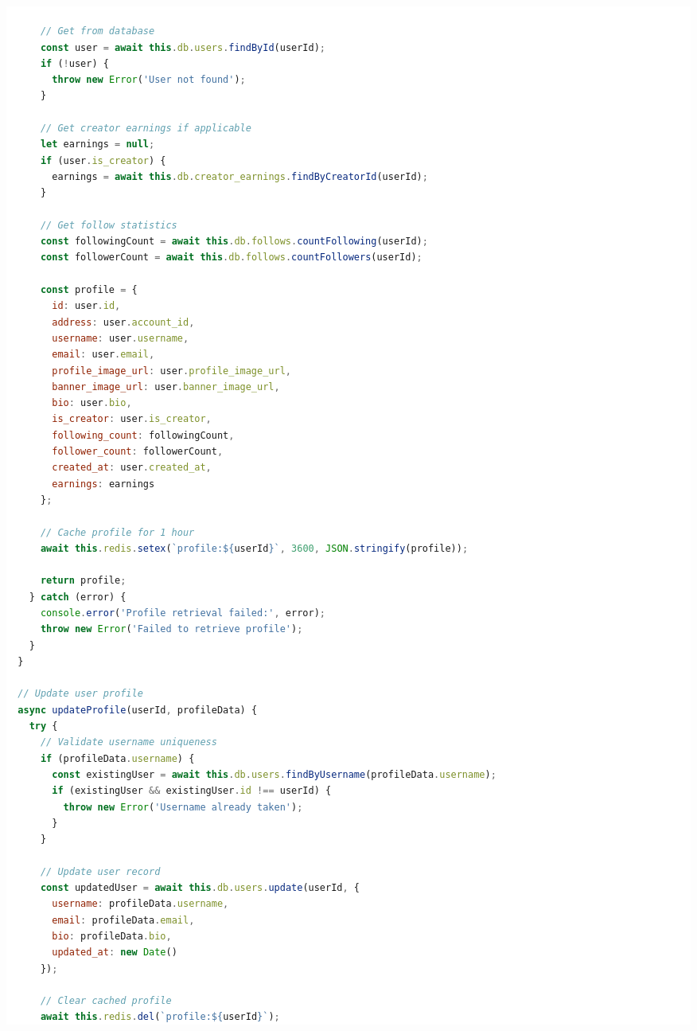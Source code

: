 ```javascript
      
      // Get from database
      const user = await this.db.users.findById(userId);
      if (!user) {
        throw new Error('User not found');
      }
      
      // Get creator earnings if applicable
      let earnings = null;
      if (user.is_creator) {
        earnings = await this.db.creator_earnings.findByCreatorId(userId);
      }
      
      // Get follow statistics
      const followingCount = await this.db.follows.countFollowing(userId);
      const followerCount = await this.db.follows.countFollowers(userId);
      
      const profile = {
        id: user.id,
        address: user.account_id,
        username: user.username,
        email: user.email,
        profile_image_url: user.profile_image_url,
        banner_image_url: user.banner_image_url,
        bio: user.bio,
        is_creator: user.is_creator,
        following_count: followingCount,
        follower_count: followerCount,
        created_at: user.created_at,
        earnings: earnings
      };
      
      // Cache profile for 1 hour
      await this.redis.setex(`profile:${userId}`, 3600, JSON.stringify(profile));
      
      return profile;
    } catch (error) {
      console.error('Profile retrieval failed:', error);
      throw new Error('Failed to retrieve profile');
    }
  }

  // Update user profile
  async updateProfile(userId, profileData) {
    try {
      // Validate username uniqueness
      if (profileData.username) {
        const existingUser = await this.db.users.findByUsername(profileData.username);
        if (existingUser && existingUser.id !== userId) {
          throw new Error('Username already taken');
        }
      }
      
      // Update user record
      const updatedUser = await this.db.users.update(userId, {
        username: profileData.username,
        email: profileData.email,
        bio: profileData.bio,
        updated_at: new Date()
      });
      
      // Clear cached profile
      await this.redis.del(`profile:${userId}`);
```
